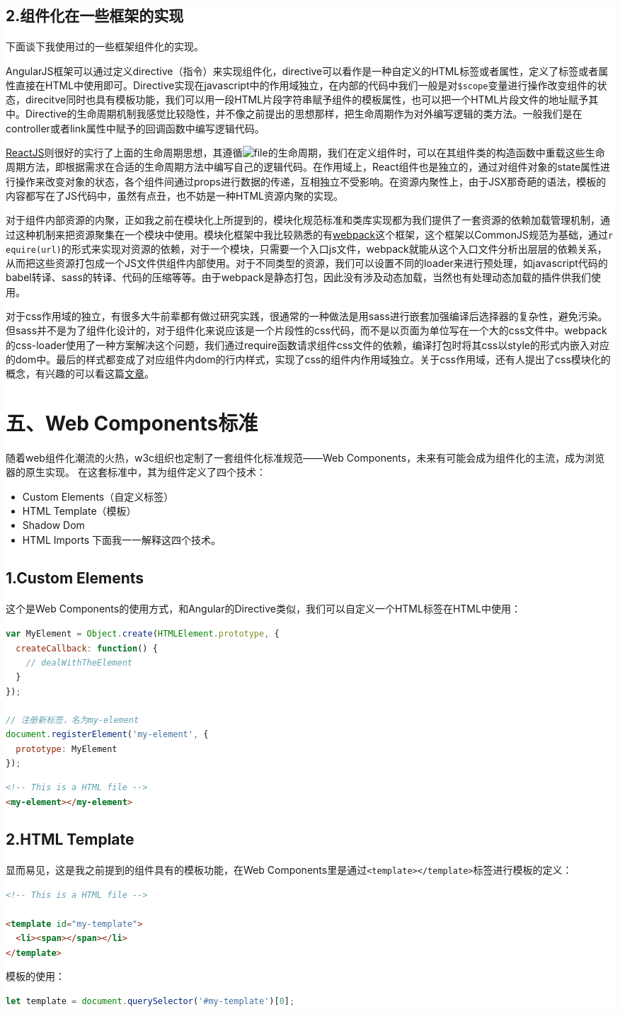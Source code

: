 ## 2.组件化在一些框架的实现

下面谈下我使用过的一些框架组件化的实现。

AngularJS框架可以通过定义directive（指令）来实现组件化，directive可以看作是一种自定义的HTML标签或者属性，定义了标签或者属性直接在HTML中使用即可。Directive实现在javascript中的作用域独立，在内部的代码中我们一般是对`$scope`变量进行操作改变组件的状态，direcitve同时也具有模板功能，我们可以用一段HTML片段字符串赋予组件的模板属性，也可以把一个HTML片段文件的地址赋予其中。Directive的生命周期机制我感觉比较隐性，并不像之前提出的思想那样，把生命周期作为对外编写逻辑的类方法。一般我们是在controller或者link属性中赋予的回调函数中编写逻辑代码。

[ReactJS](https://facebook.github.io/react/)则很好的实行了上面的生命周期思想，其遵循![file](/attachments/article-images/1482412229120image-1482412228998.png)的生命周期，我们在定义组件时，可以在其组件类的构造函数中重载这些生命周期方法，即根据需求在合适的生命周期方法中编写自己的逻辑代码。在作用域上，React组件也是独立的，通过对组件对象的state属性进行操作来改变对象的状态，各个组件间通过props进行数据的传递，互相独立不受影响。在资源内聚性上，由于JSX那奇葩的语法，模板的内容都写在了JS代码中，虽然有点丑，也不妨是一种HTML资源内聚的实现。

对于组件内部资源的内聚，正如我之前在模块化上所提到的，模块化规范标准和类库实现都为我们提供了一套资源的依赖加载管理机制，通过这种机制来把资源聚集在一个模块中使用。模块化框架中我比较熟悉的有[webpack](https://webpack.github.io/)这个框架，这个框架以CommonJS规范为基础，通过`require(url)`的形式来实现对资源的依赖，对于一个模块，只需要一个入口js文件，webpack就能从这个入口文件分析出层层的依赖关系，从而把这些资源打包成一个JS文件供组件内部使用。对于不同类型的资源，我们可以设置不同的loader来进行预处理，如javascript代码的babel转译、sass的转译、代码的压缩等等。由于webpack是静态打包，因此没有涉及动态加载，当然也有处理动态加载的插件供我们使用。

对于css作用域的独立，有很多大牛前辈都有做过研究实践，很通常的一种做法是用sass进行嵌套加强编译后选择器的复杂性，避免污染。但sass并不是为了组件化设计的，对于组件化来说应该是一个片段性的css代码，而不是以页面为单位写在一个大的css文件中。webpack的css-loader使用了一种方案解决这个问题，我们通过require函数请求组件css文件的依赖，编译打包时将其css以style的形式内嵌入对应的dom中。最后的样式都变成了对应组件内dom的行内样式，实现了css的组件内作用域独立。关于css作用域，还有人提出了css模块化的概念，有兴趣的可以看这篇[文章](http://glenmaddern.com/articles/css-modules)。

# 五、Web Components标准
随着web组件化潮流的火热，w3c组织也定制了一套组件化标准规范——Web Components，未来有可能会成为组件化的主流，成为浏览器的原生实现。
在这套标准中，其为组件定义了四个技术：
* Custom Elements（自定义标签）
* HTML Template（模板）
* Shadow Dom
* HTML Imports
下面我一一解释这四个技术。

## 1.Custom Elements
这个是Web Components的使用方式，和Angular的Directive类似，我们可以自定义一个HTML标签在HTML中使用：
```javascript
var MyElement = Object.create(HTMLElement.prototype, {
  createCallback: function() {
    // dealWithTheElement
  }
});

// 注册新标签，名为my-element
document.registerElement('my-element', {
  prototype: MyElement
});
```
```html
<!-- This is a HTML file -->
<my-element></my-element>
```
## 2.HTML Template
显而易见，这是我之前提到的组件具有的模板功能，在Web Components里是通过`<template></template>`标签进行模板的定义：
```html
<!-- This is a HTML file -->

<template id="my-template">
  <li><span></span></li>
</template>
```
模板的使用：
```javascript
let template = document.querySelector('#my-template')[0];
```